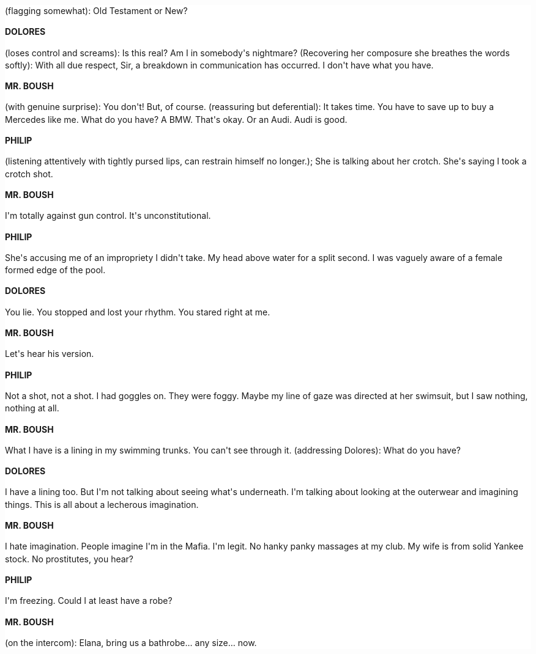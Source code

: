 (flagging somewhat): Old Testament or New? 

**DOLORES**

(loses control and screams): Is this real? Am I in somebody's nightmare? (Recovering her composure she breathes the words softly): With all due respect, Sir, a breakdown in communication has occurred. I don't have what you have. 

**MR. BOUSH**

(with genuine surprise): You don't! But, of course. (reassuring but deferential): It takes time. You have to save up to buy a Mercedes like me. What do you have? A BMW. That's okay. Or an Audi. Audi is good.

**PHILIP**

(listening attentively with tightly pursed lips, can restrain himself no longer.); She is talking about her crotch. She's saying I took a crotch shot.

**MR. BOUSH**

I'm totally against gun control. It's unconstitutional. 

**PHILIP**

She's accusing me of an impropriety I didn't take. My head above water for a split second. I was vaguely aware of a female formed edge of the pool.

**DOLORES**

You lie. You stopped and lost your rhythm. You stared right at me.

**MR. BOUSH**

Let's hear his version. 

**PHILIP**

Not a shot, not a shot. I had goggles on. They were foggy. Maybe my line of gaze was directed at her swimsuit, but I saw nothing, nothing at all.

**MR. BOUSH**

What I have is a lining in my swimming trunks. You can't see through it. (addressing Dolores): What do you have?

**DOLORES**

I have a lining too. But I'm not talking about seeing what's underneath. I'm talking about looking at the outerwear and imagining things. This is all about a lecherous imagination. 

**MR. BOUSH**

I hate imagination. People imagine I'm in the Mafia. I'm legit. No hanky panky massages at my club. My wife is from solid Yankee stock. No prostitutes, you hear?

**PHILIP**

I'm freezing. Could I at least have a robe? 

**MR. BOUSH**

(on the intercom): Elana, bring us a bathrobe... any size... now.
